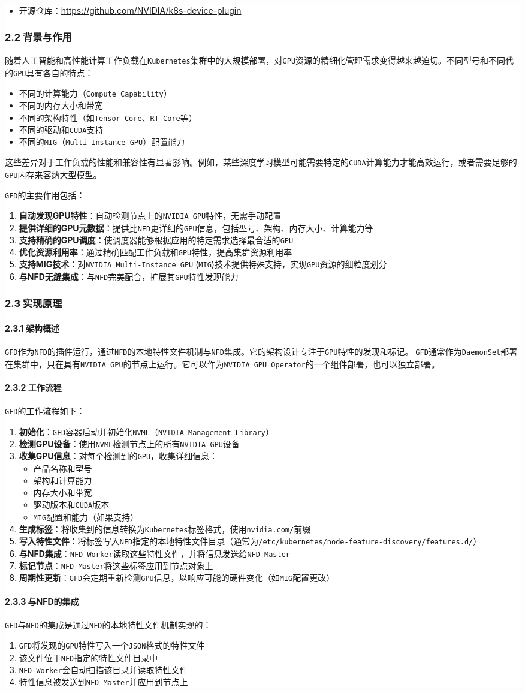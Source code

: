 - 开源仓库：https://github.com/NVIDIA/k8s-device-plugin

### 2.2 背景与作用

随着人工智能和高性能计算工作负载在`Kubernetes`集群中的大规模部署，对`GPU`资源的精细化管理需求变得越来越迫切。不同型号和不同代的`GPU`具有各自的特点：

- 不同的计算能力（`Compute Capability`）
- 不同的内存大小和带宽
- 不同的架构特性（如`Tensor Core`、`RT Core`等）
- 不同的驱动和`CUDA`支持
- 不同的`MIG`（`Multi-Instance GPU`）配置能力

这些差异对于工作负载的性能和兼容性有显著影响。例如，某些深度学习模型可能需要特定的`CUDA`计算能力才能高效运行，或者需要足够的`GPU`内存来容纳大型模型。

`GFD`的主要作用包括：

1. **自动发现GPU特性**：自动检测节点上的`NVIDIA GPU`特性，无需手动配置
2. **提供详细的GPU元数据**：提供比`NFD`更详细的`GPU`信息，包括型号、架构、内存大小、计算能力等
3. **支持精确的GPU调度**：使调度器能够根据应用的特定需求选择最合适的`GPU`
4. **优化资源利用率**：通过精确匹配工作负载和`GPU`特性，提高集群资源利用率
5. **支持MIG技术**：对`NVIDIA Multi-Instance GPU` (`MIG`)技术提供特殊支持，实现`GPU`资源的细粒度划分
6. **与NFD无缝集成**：与`NFD`完美配合，扩展其`GPU`特性发现能力

### 2.3 实现原理

#### 2.3.1 架构概述

`GFD`作为`NFD`的插件运行，通过`NFD`的本地特性文件机制与`NFD`集成。它的架构设计专注于`GPU`特性的发现和标记。
`GFD`通常作为`DaemonSet`部署在集群中，只在具有`NVIDIA GPU`的节点上运行。它可以作为`NVIDIA GPU Operator`的一个组件部署，也可以独立部署。

#### 2.3.2 工作流程

`GFD`的工作流程如下：

1. **初始化**：`GFD`容器启动并初始化`NVML`（`NVIDIA Management Library`）
2. **检测GPU设备**：使用`NVML`检测节点上的所有`NVIDIA GPU`设备
3. **收集GPU信息**：对每个检测到的`GPU`，收集详细信息：
   - 产品名称和型号
   - 架构和计算能力
   - 内存大小和带宽
   - 驱动版本和`CUDA`版本
   - `MIG`配置和能力（如果支持）
4. **生成标签**：将收集到的信息转换为`Kubernetes`标签格式，使用`nvidia.com/`前缀
5. **写入特性文件**：将标签写入`NFD`指定的本地特性文件目录（通常为`/etc/kubernetes/node-feature-discovery/features.d/`）
6. **与NFD集成**：`NFD-Worker`读取这些特性文件，并将信息发送给`NFD-Master`
7. **标记节点**：`NFD-Master`将这些标签应用到节点对象上
8. **周期性更新**：`GFD`会定期重新检测`GPU`信息，以响应可能的硬件变化（如`MIG`配置更改）

#### 2.3.3 与NFD的集成

`GFD`与`NFD`的集成是通过`NFD`的本地特性文件机制实现的：

1. `GFD`将发现的`GPU`特性写入一个`JSON`格式的特性文件
2. 该文件位于`NFD`指定的特性文件目录中
3. `NFD-Worker`会自动扫描该目录并读取特性文件
4. 特性信息被发送到`NFD-Master`并应用到节点上
